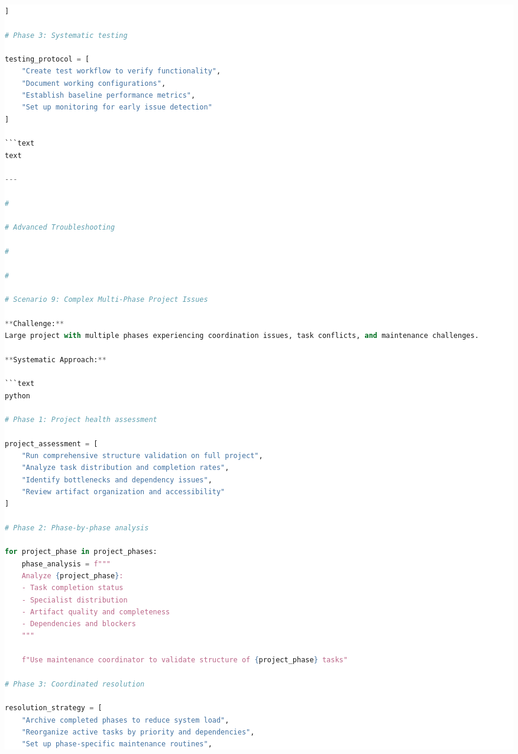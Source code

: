 ```python
]

# Phase 3: Systematic testing

testing_protocol = [
    "Create test workflow to verify functionality",
    "Document working configurations",
    "Establish baseline performance metrics",
    "Set up monitoring for early issue detection"
]

```text
text

---

#

# Advanced Troubleshooting

#

#

# Scenario 9: Complex Multi-Phase Project Issues

**Challenge:**
Large project with multiple phases experiencing coordination issues, task conflicts, and maintenance challenges.

**Systematic Approach:**

```text
python

# Phase 1: Project health assessment

project_assessment = [
    "Run comprehensive structure validation on full project",
    "Analyze task distribution and completion rates",
    "Identify bottlenecks and dependency issues",
    "Review artifact organization and accessibility"
]

# Phase 2: Phase-by-phase analysis

for project_phase in project_phases:
    phase_analysis = f"""
    Analyze {project_phase}:
    - Task completion status
    - Specialist distribution
    - Artifact quality and completeness
    - Dependencies and blockers
    """
    
    f"Use maintenance coordinator to validate structure of {project_phase} tasks"

# Phase 3: Coordinated resolution

resolution_strategy = [
    "Archive completed phases to reduce system load",
    "Reorganize active tasks by priority and dependencies",
    "Set up phase-specific maintenance routines",
```